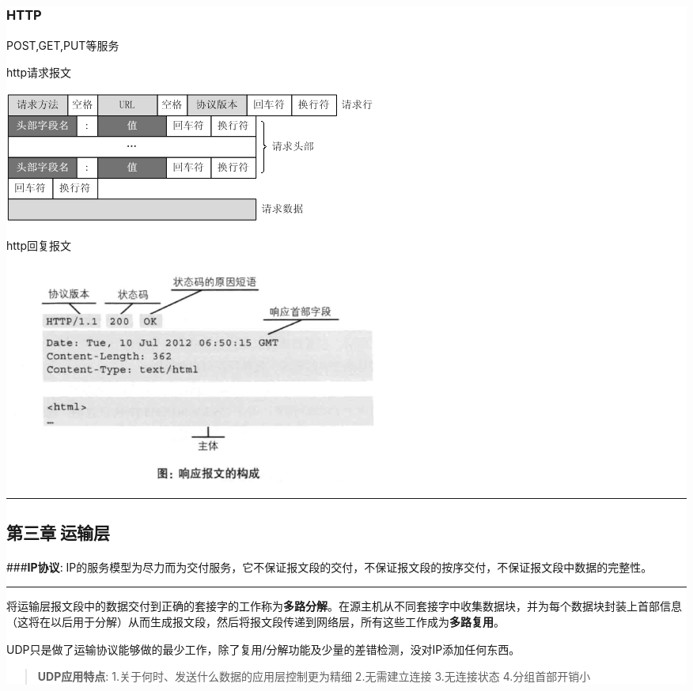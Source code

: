 ### **HTTP**

POST,GET,PUT等服务

http请求报文

![](https://raw.githubusercontent.com/Rouzip/learning_notes/master/PICTURES/http%E8%AF%B7%E6%B1%82%E6%8A%A5%E6%96%87%E6%A0%BC%E5%BC%8F.png)

http回复报文

![](https://raw.githubusercontent.com/Rouzip/learning_notes/master/PICTURES/http%E5%9B%9E%E5%A4%8D%E6%8A%A5%E6%96%87%E6%A0%BC%E5%BC%8F.png)

---

## 第三章 运输层

###**IP协议**:
IP的服务模型为尽力而为交付服务，它不保证报文段的交付，不保证报文段的按序交付，不保证报文段中数据的完整性。

---

将运输层报文段中的数据交付到正确的套接字的工作称为**多路分解**。在源主机从不同套接字中收集数据块，并为每个数据块封装上首部信息（这将在以后用于分解）从而生成报文段，然后将报文段传递到网络层，所有这些工作成为**多路复用**。

UDP只是做了运输协议能够做的最少工作，除了复用/分解功能及少量的差错检测，没对IP添加任何东西。
>**UDP应用特点**:
>1.关于何时、发送什么数据的应用层控制更为精细
>2.无需建立连接
>3.无连接状态
>4.分组首部开销小
